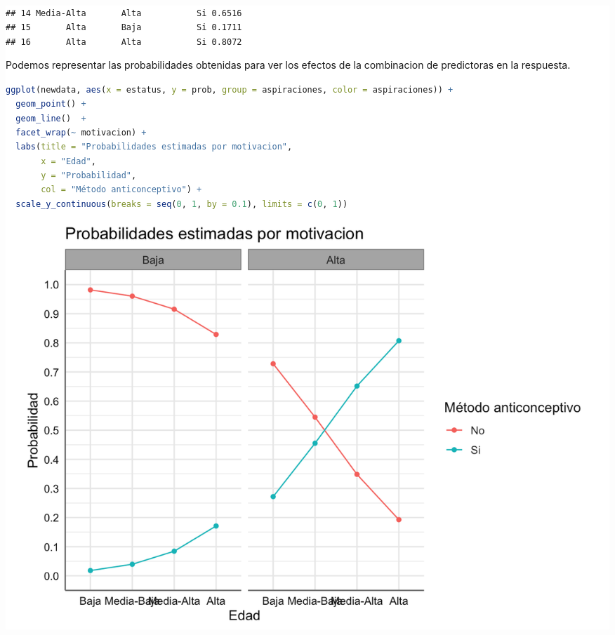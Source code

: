 ```
## 14 Media-Alta       Alta           Si 0.6516
## 15       Alta       Baja           Si 0.1711
## 16       Alta       Alta           Si 0.8072
```

Podemos representar las probabilidades obtenidas para ver los efectos de la combinacion de predictoras en la respuesta.


```r
ggplot(newdata, aes(x = estatus, y = prob, group = aspiraciones, color = aspiraciones)) +
  geom_point() + 
  geom_line()  +
  facet_wrap(~ motivacion) +
  labs(title = "Probabilidades estimadas por motivacion",
       x = "Edad",
       y = "Probabilidad",
       col = "Método anticonceptivo") +
  scale_y_continuous(breaks = seq(0, 1, by = 0.1), limits = c(0, 1))
```

<img src="14-GLMTablasCont_files/figure-html/tcont027-1.png" width="95%" style="display: block; margin: auto;" />
